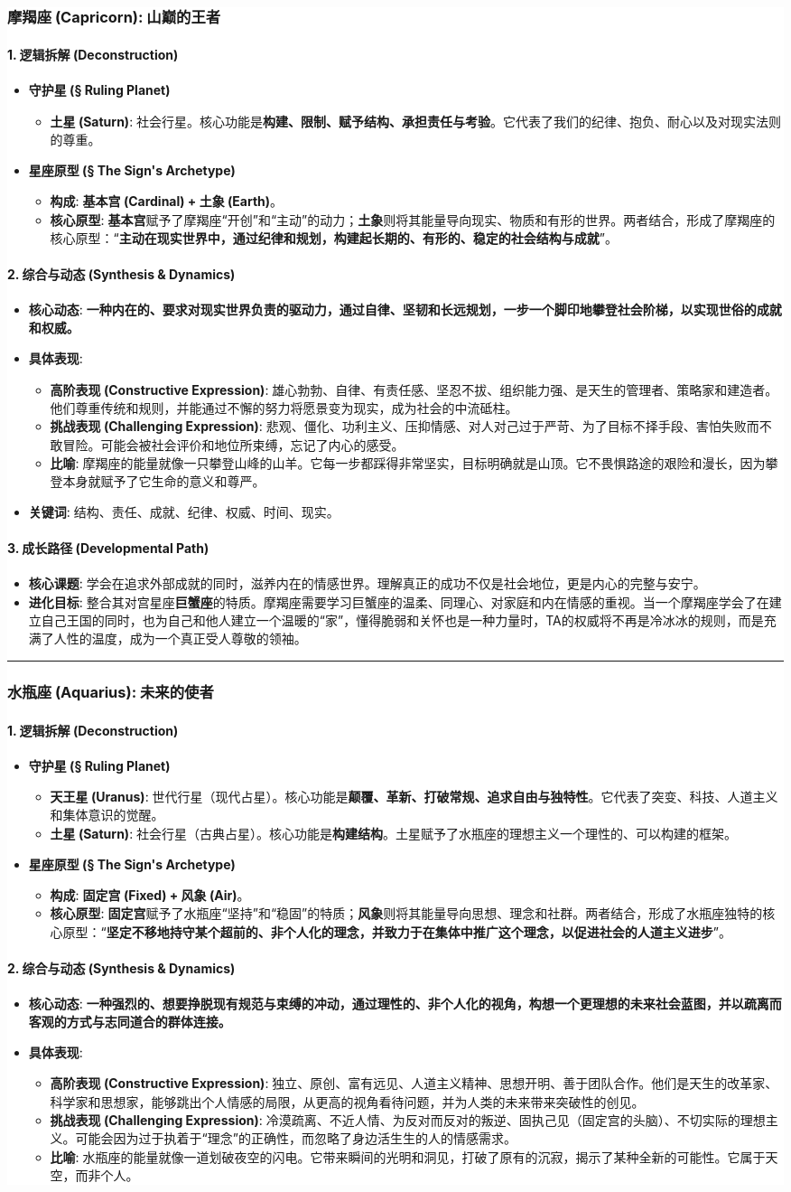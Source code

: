
### **摩羯座 (Capricorn): 山巅的王者**

#### 1. 逻辑拆解 (Deconstruction)

*   **守护星 (§ Ruling Planet)**
    *   **土星 (Saturn)**: 社会行星。核心功能是**构建、限制、赋予结构、承担责任与考验**。它代表了我们的纪律、抱负、耐心以及对现实法则的尊重。

*   **星座原型 (§ The Sign's Archetype)**
    *   **构成**: **基本宫 (Cardinal) + 土象 (Earth)**。
    *   **核心原型**: **基本宫**赋予了摩羯座“开创”和“主动”的动力；**土象**则将其能量导向现实、物质和有形的世界。两者结合，形成了摩羯座的核心原型：“**主动在现实世界中，通过纪律和规划，构建起长期的、有形的、稳定的社会结构与成就**”。

#### 2. 综合与动态 (Synthesis & Dynamics)

*   **核心动态**: **一种内在的、要求对现实世界负责的驱动力，通过自律、坚韧和长远规划，一步一个脚印地攀登社会阶梯，以实现世俗的成就和权威。**

*   **具体表现**:
    *   **高阶表现 (Constructive Expression)**: 雄心勃勃、自律、有责任感、坚忍不拔、组织能力强、是天生的管理者、策略家和建造者。他们尊重传统和规则，并能通过不懈的努力将愿景变为现实，成为社会的中流砥柱。
    *   **挑战表现 (Challenging Expression)**: 悲观、僵化、功利主义、压抑情感、对人对己过于严苛、为了目标不择手段、害怕失败而不敢冒险。可能会被社会评价和地位所束缚，忘记了内心的感受。
    *   **比喻**: 摩羯座的能量就像一只攀登山峰的山羊。它每一步都踩得非常坚实，目标明确就是山顶。它不畏惧路途的艰险和漫长，因为攀登本身就赋予了它生命的意义和尊严。

*   **关键词**: 结构、责任、成就、纪律、权威、时间、现实。

#### 3. 成长路径 (Developmental Path)

*   **核心课题**: 学会在追求外部成就的同时，滋养内在的情感世界。理解真正的成功不仅是社会地位，更是内心的完整与安宁。
*   **进化目标**: 整合其对宫星座**巨蟹座**的特质。摩羯座需要学习巨蟹座的温柔、同理心、对家庭和内在情感的重视。当一个摩羯座学会了在建立自己王国的同时，也为自己和他人建立一个温暖的“家”，懂得脆弱和关怀也是一种力量时，TA的权威将不再是冷冰冰的规则，而是充满了人性的温度，成为一个真正受人尊敬的领袖。

---

### **水瓶座 (Aquarius): 未来的使者**

#### 1. 逻辑拆解 (Deconstruction)

*   **守护星 (§ Ruling Planet)**
    *   **天王星 (Uranus)**: 世代行星（现代占星）。核心功能是**颠覆、革新、打破常规、追求自由与独特性**。它代表了突变、科技、人道主义和集体意识的觉醒。
    *   **土星 (Saturn)**: 社会行星（古典占星）。核心功能是**构建结构**。土星赋予了水瓶座的理想主义一个理性的、可以构建的框架。

*   **星座原型 (§ The Sign's Archetype)**
    *   **构成**: **固定宫 (Fixed) + 风象 (Air)**。
    *   **核心原型**: **固定宫**赋予了水瓶座“坚持”和“稳固”的特质；**风象**则将其能量导向思想、理念和社群。两者结合，形成了水瓶座独特的核心原型：“**坚定不移地持守某个超前的、非个人化的理念，并致力于在集体中推广这个理念，以促进社会的人道主义进步**”。

#### 2. 综合与动态 (Synthesis & Dynamics)

*   **核心动态**: **一种强烈的、想要挣脱现有规范与束缚的冲动，通过理性的、非个人化的视角，构想一个更理想的未来社会蓝图，并以疏离而客观的方式与志同道合的群体连接。**

*   **具体表现**:
    *   **高阶表现 (Constructive Expression)**: 独立、原创、富有远见、人道主义精神、思想开明、善于团队合作。他们是天生的改革家、科学家和思想家，能够跳出个人情感的局限，从更高的视角看待问题，并为人类的未来带来突破性的创见。
    *   **挑战表现 (Challenging Expression)**: 冷漠疏离、不近人情、为反对而反对的叛逆、固执己见（固定宫的头脑）、不切实际的理想主义。可能会因为过于执着于“理念”的正确性，而忽略了身边活生生的人的情感需求。
    *   **比喻**: 水瓶座的能量就像一道划破夜空的闪电。它带来瞬间的光明和洞见，打破了原有的沉寂，揭示了某种全新的可能性。它属于天空，而非个人。
